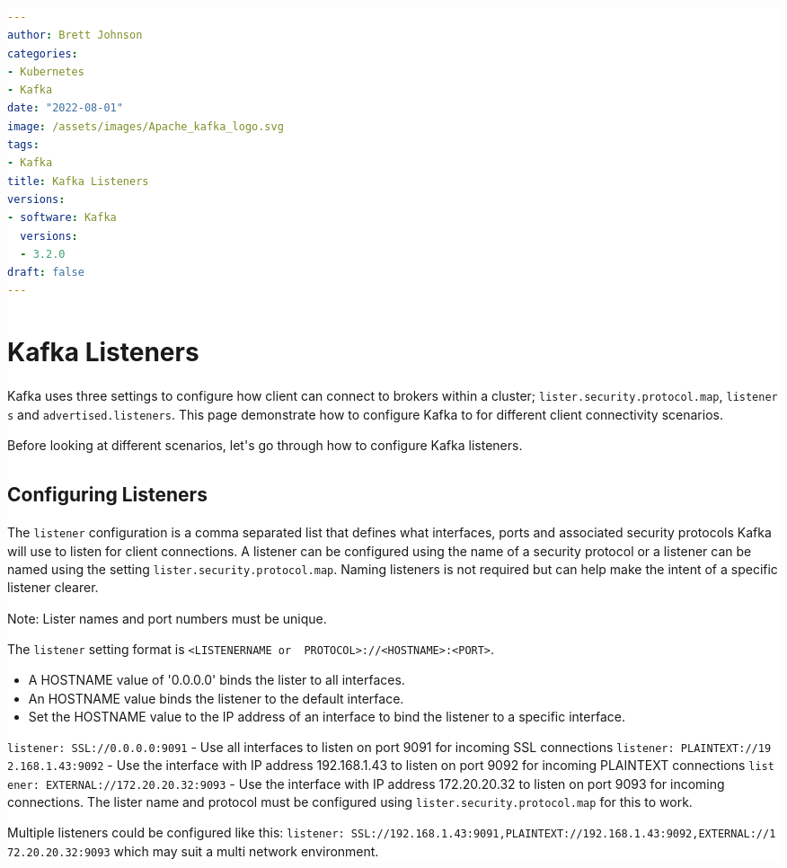 ```yaml
---
author: Brett Johnson
categories:
- Kubernetes
- Kafka
date: "2022-08-01"
image: /assets/images/Apache_kafka_logo.svg
tags:
- Kafka
title: Kafka Listeners
versions:
- software: Kafka
  versions:
  - 3.2.0
draft: false
---
```


# Kafka Listeners

Kafka uses three settings to configure how client can connect to brokers within a cluster; `lister.security.protocol.map`, `listeners` and `advertised.listeners`. This page  demonstrate how to configure Kafka to for different client connectivity scenarios.

Before looking at different scenarios, let's go through how to configure Kafka listeners.

## Configuring Listeners
The `listener` configuration is a comma separated list that defines what interfaces, ports and associated security protocols Kafka will use to listen for client connections. A listener can be configured using the name of a security protocol or a listener can be named using the setting `lister.security.protocol.map`. Naming listeners is not required but can help make the intent of a specific listener clearer.

Note: Lister names and port numbers must be unique.

The `listener` setting format is `<LISTENERNAME or  PROTOCOL>://<HOSTNAME>:<PORT>`.
- A HOSTNAME value of '0.0.0.0' binds the lister to all interfaces.
- An HOSTNAME value binds the listener to the default interface.
- Set the HOSTNAME value to the IP address of an interface to bind the listener to a specific interface.

`listener: SSL://0.0.0.0:9091` - Use all interfaces to listen on port 9091 for incoming SSL connections
`listener: PLAINTEXT://192.168.1.43:9092` - Use the interface with IP address 192.168.1.43 to listen on port 9092 for incoming PLAINTEXT connections
`listener: EXTERNAL://172.20.20.32:9093` - Use the interface with IP address 172.20.20.32 to listen on port 9093 for incoming connections. The lister name and protocol must be configured using `lister.security.protocol.map` for this to work.

Multiple listeners could be configured like this: `listener: SSL://192.168.1.43:9091,PLAINTEXT://192.168.1.43:9092,EXTERNAL://172.20.20.32:9093` which may suit a multi network environment.
